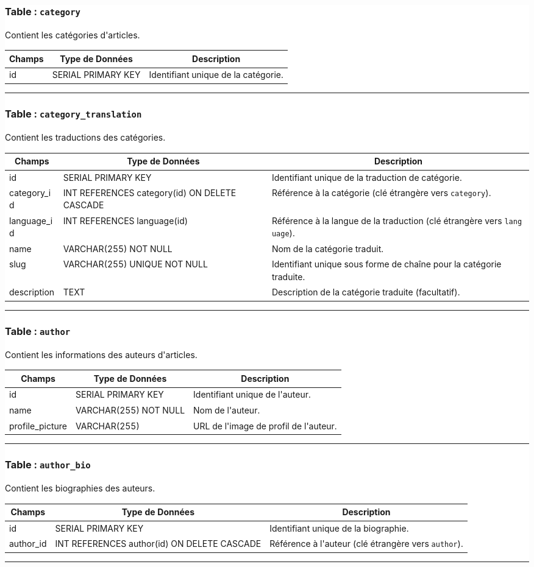 
### **Table : `category`**
Contient les catégories d'articles.

| **Champs** | **Type de Données** | **Description**                        |
|------------|---------------------|----------------------------------------|
| id         | SERIAL PRIMARY KEY  | Identifiant unique de la catégorie.    |

---

### **Table : `category_translation`**
Contient les traductions des catégories.

| **Champs**  | **Type de Données**                           | **Description**                                                         |
|-------------|-----------------------------------------------|-------------------------------------------------------------------------|
| id          | SERIAL PRIMARY KEY                            | Identifiant unique de la traduction de catégorie.                       |
| category_id | INT REFERENCES category(id) ON DELETE CASCADE | Référence à la catégorie (clé étrangère vers `category`).               |
| language_id | INT REFERENCES language(id)                   | Référence à la langue de la traduction (clé étrangère vers `language`). |
| name        | VARCHAR(255) NOT NULL                         | Nom de la catégorie traduit.                                            |
| slug        | VARCHAR(255) UNIQUE NOT NULL                  | Identifiant unique sous forme de chaîne pour la catégorie traduite.     |
| description | TEXT                                          | Description de la catégorie traduite (facultatif).                      |

---

### **Table : `author`**
Contient les informations des auteurs d'articles.

| **Champs**      | **Type de Données**   | **Description**                       |
|-----------------|-----------------------|---------------------------------------|
| id              | SERIAL PRIMARY KEY    | Identifiant unique de l'auteur.       |
| name            | VARCHAR(255) NOT NULL | Nom de l'auteur.                      |
| profile_picture | VARCHAR(255)          | URL de l'image de profil de l'auteur. |

---

### **Table : `author_bio`**
Contient les biographies des auteurs.

| **Champs** | **Type de Données**                         | **Description**                                     |
|------------|---------------------------------------------|-----------------------------------------------------|
| id         | SERIAL PRIMARY KEY                          | Identifiant unique de la biographie.                |
| author_id  | INT REFERENCES author(id) ON DELETE CASCADE | Référence à l'auteur (clé étrangère vers `author`). |

---
